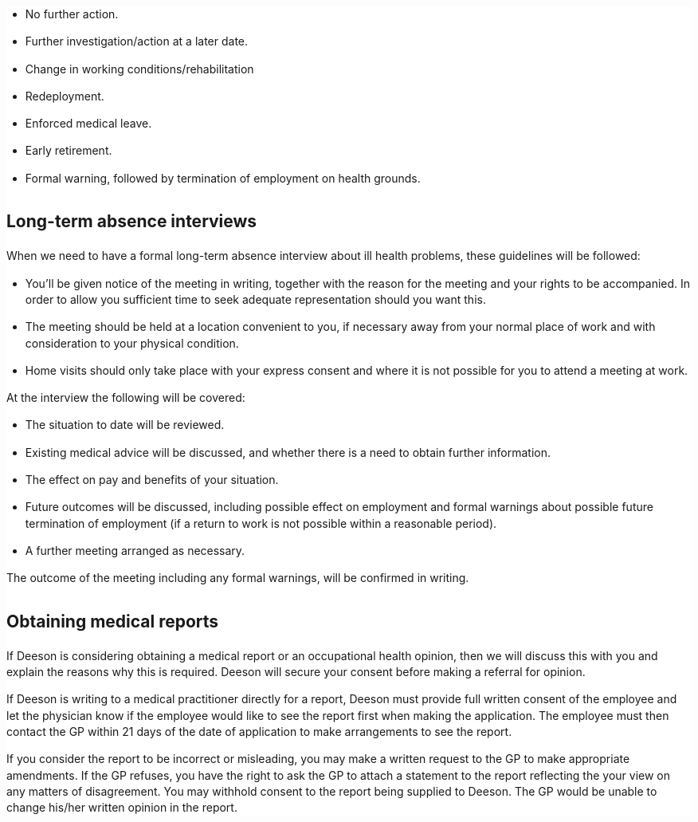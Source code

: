 * No further action.

* Further investigation/action at a later date.

* Change in working conditions/rehabilitation

* Redeployment.

* Enforced medical leave.

* Early retirement.

* Formal warning, followed by termination of employment on health grounds.

## Long-term absence interviews

When we need to have a formal long-term absence interview about ill health problems, these guidelines will be followed: 

* You’ll be given notice of the meeting in writing, together with the reason for the meeting and your rights to be accompanied. In order to allow you sufficient time to seek adequate representation should you want this.

* The meeting should be held at a location convenient to you, if necessary away from your normal place of work and with consideration to your physical condition.

* Home visits should only take place with your express consent and where it is not possible for you to attend a meeting at work.

At the interview the following will be covered: 

* The situation to date will be reviewed.

* Existing medical advice will be discussed, and whether there is a need to obtain further information.

* The effect on pay and benefits of your situation. 

* Future outcomes will be discussed, including possible effect on employment and formal warnings about possible future termination of employment (if a return to work is not possible within a reasonable period).

* A further meeting arranged as necessary.

The outcome of the meeting including any formal warnings, will be confirmed in writing.

## Obtaining medical reports

If Deeson is considering obtaining a medical report or an occupational health opinion, then we will discuss this with you and explain the reasons why this is required. Deeson will secure your consent before making a referral for opinion.

If Deeson is writing to a medical practitioner directly for a report, Deeson must provide full written consent of the employee and let the physician know if the employee would like to see the report first when making the application. The employee must then contact the GP within 21 days of the date of application to make arrangements to see the report.

If you consider the report to be incorrect or misleading, you may make a written request to the GP to make appropriate amendments. If the GP refuses, you have the right to ask the GP to attach a statement to the report reflecting the your view on any matters of disagreement. You may withhold consent to the report being supplied to Deeson. The GP would be unable to change his/her written opinion in the report.

